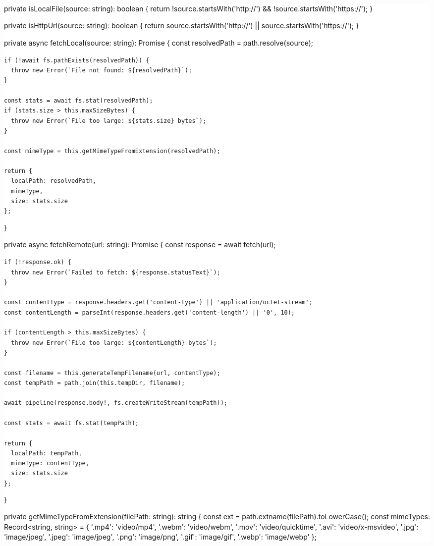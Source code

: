   private isLocalFile(source: string): boolean {
    return !source.startsWith('http://') && !source.startsWith('https://');
  }

  private isHttpUrl(source: string): boolean {
    return source.startsWith('http://') || source.startsWith('https://');
  }

  private async fetchLocal(source: string): Promise<FetchResult> {
    const resolvedPath = path.resolve(source);
    
    if (!await fs.pathExists(resolvedPath)) {
      throw new Error(`File not found: ${resolvedPath}`);
    }

    const stats = await fs.stat(resolvedPath);
    if (stats.size > this.maxSizeBytes) {
      throw new Error(`File too large: ${stats.size} bytes`);
    }

    const mimeType = this.getMimeTypeFromExtension(resolvedPath);
    
    return {
      localPath: resolvedPath,
      mimeType,
      size: stats.size
    };
  }

  private async fetchRemote(url: string): Promise<FetchResult> {
    const response = await fetch(url);
    
    if (!response.ok) {
      throw new Error(`Failed to fetch: ${response.statusText}`);
    }

    const contentType = response.headers.get('content-type') || 'application/octet-stream';
    const contentLength = parseInt(response.headers.get('content-length') || '0', 10);
    
    if (contentLength > this.maxSizeBytes) {
      throw new Error(`File too large: ${contentLength} bytes`);
    }

    const filename = this.generateTempFilename(url, contentType);
    const tempPath = path.join(this.tempDir, filename);

    await pipeline(response.body!, fs.createWriteStream(tempPath));
    
    const stats = await fs.stat(tempPath);

    return {
      localPath: tempPath,
      mimeType: contentType,
      size: stats.size
    };
  }

  private getMimeTypeFromExtension(filePath: string): string {
    const ext = path.extname(filePath).toLowerCase();
    const mimeTypes: Record<string, string> = {
      '.mp4': 'video/mp4',
      '.webm': 'video/webm',
      '.mov': 'video/quicktime',
      '.avi': 'video/x-msvideo',
      '.jpg': 'image/jpeg',
      '.jpeg': 'image/jpeg',
      '.png': 'image/png',
      '.gif': 'image/gif',
      '.webp': 'image/webp'
    };